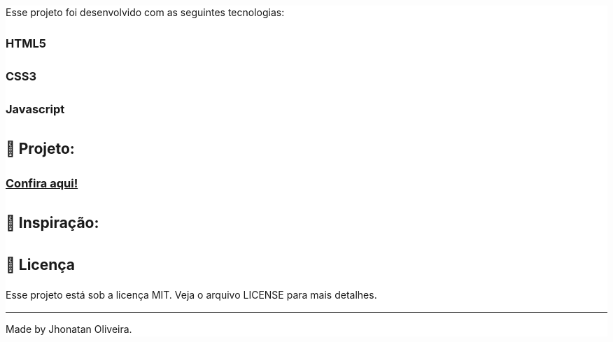 Esse projeto foi desenvolvido com as seguintes tecnologias:

### HTML5

### CSS3

### Javascript

## 🚧 Projeto:

### [Confira aqui!](https://memory-game-eight-delta.vercel.app/)

## 🎨 Inspiração:

## 📝 Licença

Esse projeto está sob a licença MIT. Veja o arquivo LICENSE para mais detalhes.

<hr>

Made by Jhonatan Oliveira.
